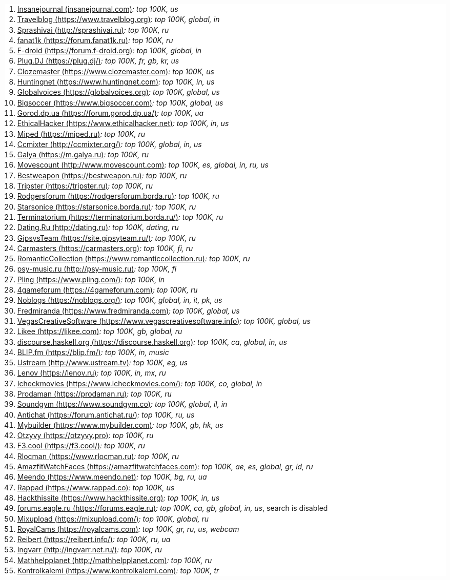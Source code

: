 1. [Insanejournal (insanejournal.com)](insanejournal.com)*: top 100K, us*
1. [Travelblog (https://www.travelblog.org)](https://www.travelblog.org)*: top 100K, global, in*
1. [Sprashivai (http://sprashivai.ru)](http://sprashivai.ru)*: top 100K, ru*
1. [fanat1k (https://forum.fanat1k.ru)](https://forum.fanat1k.ru)*: top 100K, ru*
1. [F-droid (https://forum.f-droid.org)](https://forum.f-droid.org)*: top 100K, global, in*
1. [Plug.DJ (https://plug.dj/)](https://plug.dj/)*: top 100K, fr, gb, kr, us*
1. [Clozemaster (https://www.clozemaster.com)](https://www.clozemaster.com)*: top 100K, us*
1. [Huntingnet (https://www.huntingnet.com)](https://www.huntingnet.com)*: top 100K, in, us*
1. [Globalvoices (https://globalvoices.org)](https://globalvoices.org)*: top 100K, global, us*
1. [Bigsoccer (https://www.bigsoccer.com)](https://www.bigsoccer.com)*: top 100K, global, us*
1. [Gorod.dp.ua (https://forum.gorod.dp.ua/)](https://forum.gorod.dp.ua/)*: top 100K, ua*
1. [EthicalHacker (https://www.ethicalhacker.net)](https://www.ethicalhacker.net)*: top 100K, in, us*
1. [Miped (https://miped.ru)](https://miped.ru)*: top 100K, ru*
1. [Ccmixter (http://ccmixter.org/)](http://ccmixter.org/)*: top 100K, global, in, us*
1. [Galya (https://m.galya.ru)](https://m.galya.ru)*: top 100K, ru*
1. [Movescount (http://www.movescount.com)](http://www.movescount.com)*: top 100K, es, global, in, ru, us*
1. [Bestweapon (https://bestweapon.ru)](https://bestweapon.ru)*: top 100K, ru*
1. [Tripster (https://tripster.ru)](https://tripster.ru)*: top 100K, ru*
1. [Rodgersforum (https://rodgersforum.borda.ru)](https://rodgersforum.borda.ru)*: top 100K, ru*
1. [Starsonice (https://starsonice.borda.ru)](https://starsonice.borda.ru)*: top 100K, ru*
1. [Terminatorium (https://terminatorium.borda.ru/)](https://terminatorium.borda.ru/)*: top 100K, ru*
1. [Dating.Ru (http://dating.ru)](http://dating.ru)*: top 100K, dating, ru*
1. [GipsysTeam (https://site.gipsyteam.ru/)](https://site.gipsyteam.ru/)*: top 100K, ru*
1. [Carmasters (https://carmasters.org)](https://carmasters.org)*: top 100K, fi, ru*
1. [RomanticCollection (https://www.romanticcollection.ru)](https://www.romanticcollection.ru)*: top 100K, ru*
1. [psy-music.ru (http://psy-music.ru)](http://psy-music.ru)*: top 100K, fi*
1. [Pling (https://www.pling.com/)](https://www.pling.com/)*: top 100K, in*
1. [4gameforum (https://4gameforum.com)](https://4gameforum.com)*: top 100K, ru*
1. [Noblogs (https://noblogs.org/)](https://noblogs.org/)*: top 100K, global, in, it, pk, us*
1. [Fredmiranda (https://www.fredmiranda.com)](https://www.fredmiranda.com)*: top 100K, global, us*
1. [VegasCreativeSoftware (https://www.vegascreativesoftware.info)](https://www.vegascreativesoftware.info)*: top 100K, global, us*
1. [Likee (https://likee.com)](https://likee.com)*: top 100K, gb, global, ru*
1. [discourse.haskell.org (https://discourse.haskell.org)](https://discourse.haskell.org)*: top 100K, ca, global, in, us*
1. [BLIP.fm (https://blip.fm/)](https://blip.fm/)*: top 100K, in, music*
1. [Ustream (http://www.ustream.tv)](http://www.ustream.tv)*: top 100K, eg, us*
1. [Lenov (https://lenov.ru)](https://lenov.ru)*: top 100K, in, mx, ru*
1. [Icheckmovies (https://www.icheckmovies.com/)](https://www.icheckmovies.com/)*: top 100K, co, global, in*
1. [Prodaman (https://prodaman.ru)](https://prodaman.ru)*: top 100K, ru*
1. [Soundgym (https://www.soundgym.co)](https://www.soundgym.co)*: top 100K, global, il, in*
1. [Antichat (https://forum.antichat.ru/)](https://forum.antichat.ru/)*: top 100K, ru, us*
1. [Mybuilder (https://www.mybuilder.com)](https://www.mybuilder.com)*: top 100K, gb, hk, us*
1. [Otzyvy (https://otzyvy.pro)](https://otzyvy.pro)*: top 100K, ru*
1. [F3.cool (https://f3.cool/)](https://f3.cool/)*: top 100K, ru*
1. [Rlocman (https://www.rlocman.ru)](https://www.rlocman.ru)*: top 100K, ru*
1. [AmazfitWatchFaces (https://amazfitwatchfaces.com)](https://amazfitwatchfaces.com)*: top 100K, ae, es, global, gr, id, ru*
1. [Meendo (https://www.meendo.net)](https://www.meendo.net)*: top 100K, bg, ru, ua*
1. [Rappad (https://www.rappad.co)](https://www.rappad.co)*: top 100K, us*
1. [Hackthissite (https://www.hackthissite.org)](https://www.hackthissite.org)*: top 100K, in, us*
1. [forums.eagle.ru (https://forums.eagle.ru)](https://forums.eagle.ru)*: top 100K, ca, gb, global, in, us*, search is disabled
1. [Mixupload (https://mixupload.com/)](https://mixupload.com/)*: top 100K, global, ru*
1. [RoyalCams (https://royalcams.com)](https://royalcams.com)*: top 100K, gr, ru, us, webcam*
1. [Reibert (https://reibert.info/)](https://reibert.info/)*: top 100K, ru, ua*
1. [Ingvarr (http://ingvarr.net.ru/)](http://ingvarr.net.ru/)*: top 100K, ru*
1. [Mathhelpplanet (http://mathhelpplanet.com)](http://mathhelpplanet.com)*: top 100K, ru*
1. [Kontrolkalemi (https://www.kontrolkalemi.com)](https://www.kontrolkalemi.com)*: top 100K, tr*